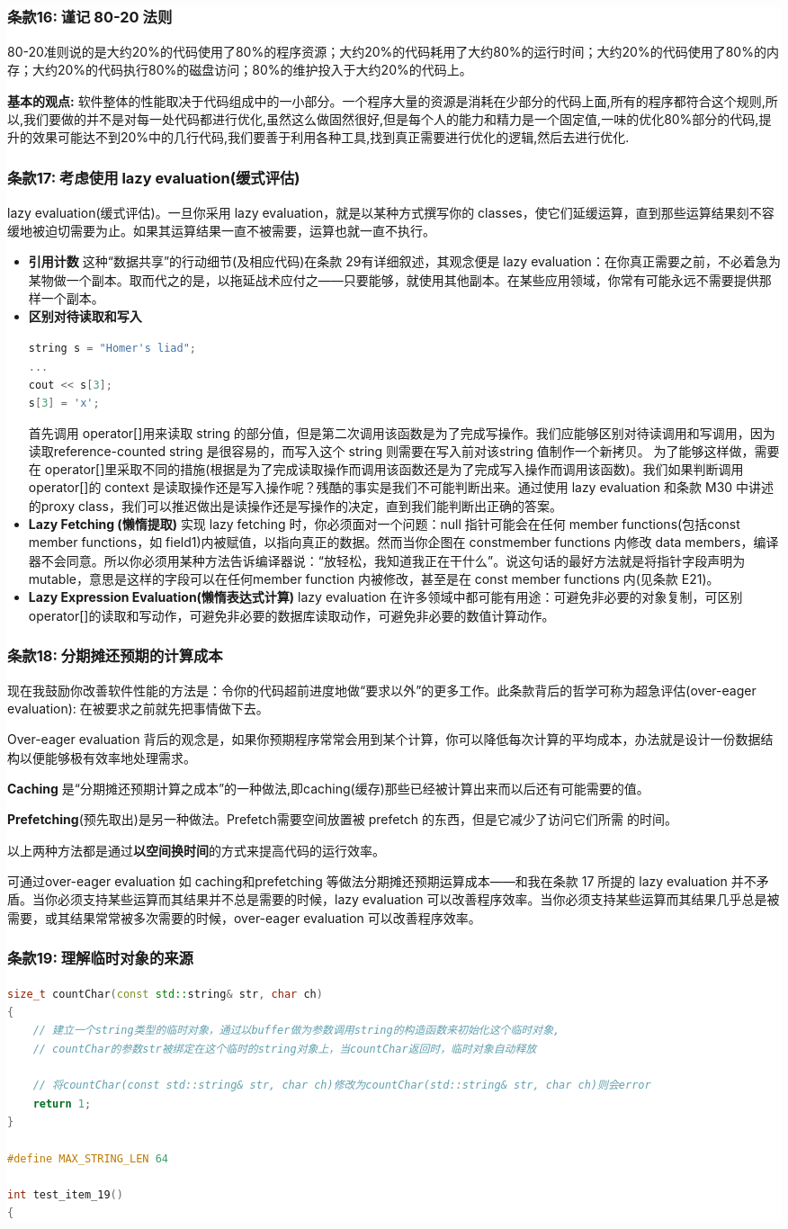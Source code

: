### 条款16: 谨记 80-20 法则

80-20准则说的是大约20%的代码使用了80%的程序资源；大约20%的代码耗用了大约80%的运行时间；大约20%的代码使用了80%的内存；大约20%的代码执行80%的磁盘访问；80%的维护投入于大约20%的代码上。

**基本的观点:** 软件整体的性能取决于代码组成中的一小部分。一个程序大量的资源是消耗在少部分的代码上面,所有的程序都符合这个规则,所以,我们要做的并不是对每一处代码都进行优化,虽然这么做固然很好,但是每个人的能力和精力是一个固定值,一味的优化80%部分的代码,提升的效果可能达不到20%中的几行代码,我们要善于利用各种工具,找到真正需要进行优化的逻辑,然后去进行优化.

### 条款17: 考虑使用 lazy evaluation(缓式评估)

lazy evaluation(缓式评估)。一旦你采用 lazy evaluation，就是以某种方式撰写你的 classes，使它们延缓运算，直到那些运算结果刻不容缓地被迫切需要为止。如果其运算结果一直不被需要，运算也就一直不执行。
- **引用计数**
这种“数据共享”的行动细节(及相应代码)在条款 29有详细叙述，其观念便是 lazy evaluation：在你真正需要之前，不必着急为某物做一个副本。取而代之的是，以拖延战术应付之——只要能够，就使用其他副本。在某些应用领域，你常有可能永远不需要提供那样一个副本。
- **区别对待读取和写入**
  ```c++
  string s = "Homer's liad";
  ...
  cout << s[3];
  s[3] = 'x';
  ```
  首先调用 operator[]用来读取 string 的部分值，但是第二次调用该函数是为了完成写操作。我们应能够区别对待读调用和写调用，因为读取reference-counted string 是很容易的，而写入这个 string 则需要在写入前对该string 值制作一个新拷贝。
  为了能够这样做，需要在 operator[]里采取不同的措施(根据是为了完成读取操作而调用该函数还是为了完成写入操作而调用该函数)。我们如果判断调用 operator[]的 context 是读取操作还是写入操作呢？残酷的事实是我们不可能判断出来。通过使用 lazy evaluation 和条款 M30 中讲述的proxy class，我们可以推迟做出是读操作还是写操作的决定，直到我们能判断出正确的答案。
- **Lazy Fetching (懒惰提取)**
实现 lazy fetching 时，你必须面对一个问题：null 指针可能会在任何 member functions(包括const member functions，如 field1)内被赋值，以指向真正的数据。然而当你企图在 constmember functions 内修改 data members，编译器不会同意。所以你必须用某种方法告诉编译器说：“放轻松，我知道我正在干什么”。说这句话的最好方法就是将指针字段声明为 mutable，意思是这样的字段可以在任何member function 内被修改，甚至是在 const member functions 内(见条款 E21)。
- **Lazy Expression Evaluation(懒惰表达式计算)**
lazy evaluation 在许多领域中都可能有用途：可避免非必要的对象复制，可区别 operator[]的读取和写动作，可避免非必要的数据库读取动作，可避免非必要的数值计算动作。

### 条款18: 分期摊还预期的计算成本

现在我鼓励你改善软件性能的方法是：令你的代码超前进度地做“要求以外”的更多工作。此条款背后的哲学可称为超急评估(over-eager evaluation): 在被要求之前就先把事情做下去。

Over-eager evaluation 背后的观念是，如果你预期程序常常会用到某个计算，你可以降低每次计算的平均成本，办法就是设计一份数据结构以便能够极有效率地处理需求。

**Caching** 是“分期摊还预期计算之成本”的一种做法,即caching(缓存)那些已经被计算出来而以后还有可能需要的值。

**Prefetching**(预先取出)是另一种做法。Prefetch需要空间放置被 prefetch 的东西，但是它减少了访问它们所需
的时间。

以上两种方法都是通过**以空间换时间**的方式来提高代码的运行效率。

可通过over-eager evaluation 如 caching和prefetching 等做法分期摊还预期运算成本——和我在条款 17 所提的 lazy evaluation 并不矛盾。当你必须支持某些运算而其结果并不总是需要的时候，lazy evaluation 可以改善程序效率。当你必须支持某些运算而其结果几乎总是被需要，或其结果常常被多次需要的时候，over-eager evaluation 可以改善程序效率。

### 条款19: 理解临时对象的来源

```c++
size_t countChar(const std::string& str, char ch)
{
	// 建立一个string类型的临时对象，通过以buffer做为参数调用string的构造函数来初始化这个临时对象,
	// countChar的参数str被绑定在这个临时的string对象上，当countChar返回时，临时对象自动释放

	// 将countChar(const std::string& str, char ch)修改为countChar(std::string& str, char ch)则会error
	return 1;
}

#define MAX_STRING_LEN 64

int test_item_19()
{
```